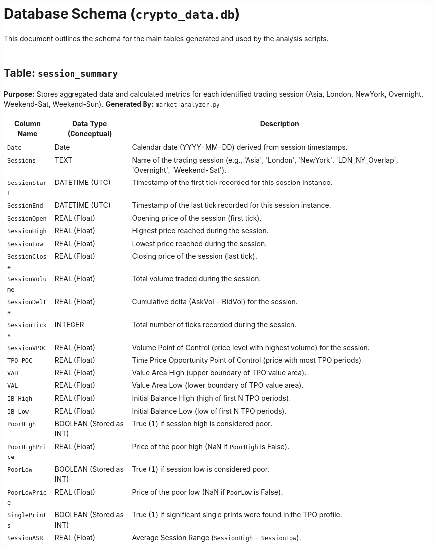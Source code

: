 # Database Schema (`crypto_data.db`)

This document outlines the schema for the main tables generated and used by the analysis scripts.

---

## Table: `session_summary`

**Purpose:** Stores aggregated data and calculated metrics for each identified trading session (Asia, London, NewYork, Overnight, Weekend-Sat, Weekend-Sun).
**Generated By:** `market_analyzer.py`

| Column Name      | Data Type (Conceptual) | Description                                                                  |
|------------------|------------------------|------------------------------------------------------------------------------|
| `Date`           | Date                   | Calendar date (YYYY-MM-DD) derived from session timestamps.                    |
| `Sessions`       | TEXT                   | Name of the trading session (e.g., 'Asia', 'London', 'NewYork', 'LDN_NY_Overlap', 'Overnight', 'Weekend-Sat'). |
| `SessionStart`   | DATETIME (UTC)         | Timestamp of the first tick recorded for this session instance.              |
| `SessionEnd`     | DATETIME (UTC)         | Timestamp of the last tick recorded for this session instance.               |
| `SessionOpen`    | REAL (Float)           | Opening price of the session (first tick).                                 |
| `SessionHigh`    | REAL (Float)           | Highest price reached during the session.                                    |
| `SessionLow`     | REAL (Float)           | Lowest price reached during the session.                                     |
| `SessionClose`   | REAL (Float)           | Closing price of the session (last tick).                                  |
| `SessionVolume`  | REAL (Float)           | Total volume traded during the session.                                    |
| `SessionDelta`   | REAL (Float)           | Cumulative delta (AskVol - BidVol) for the session.                        |
| `SessionTicks`   | INTEGER                | Total number of ticks recorded during the session.                           |
| `SessionVPOC`    | REAL (Float)           | Volume Point of Control (price level with highest volume) for the session. |
| `TPO_POC`        | REAL (Float)           | Time Price Opportunity Point of Control (price with most TPO periods).     |
| `VAH`            | REAL (Float)           | Value Area High (upper boundary of TPO value area).                          |
| `VAL`            | REAL (Float)           | Value Area Low (lower boundary of TPO value area).                           |
| `IB_High`        | REAL (Float)           | Initial Balance High (high of first N TPO periods).                        |
| `IB_Low`         | REAL (Float)           | Initial Balance Low (low of first N TPO periods).                          |
| `PoorHigh`       | BOOLEAN (Stored as INT)| True (1) if session high is considered poor.                               |
| `PoorHighPrice`  | REAL (Float)           | Price of the poor high (NaN if `PoorHigh` is False).                       |
| `PoorLow`        | BOOLEAN (Stored as INT)| True (1) if session low is considered poor.                                |
| `PoorLowPrice`   | REAL (Float)           | Price of the poor low (NaN if `PoorLow` is False).                         |
| `SinglePrints`   | BOOLEAN (Stored as INT)| True (1) if significant single prints were found in the TPO profile.       |
| `SessionASR`     | REAL (Float)           | Average Session Range (`SessionHigh` - `SessionLow`).                        |
